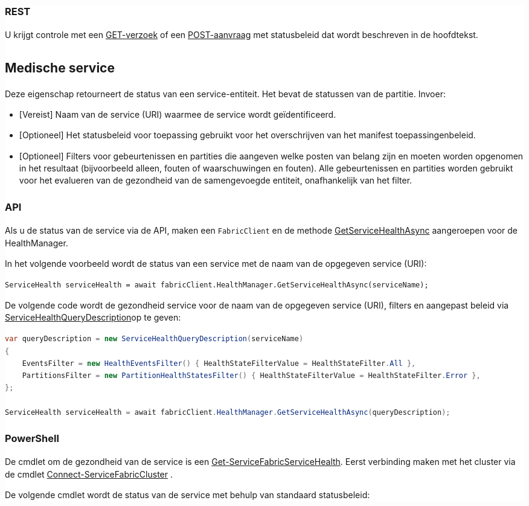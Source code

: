 ### <a name="rest"></a>REST
U krijgt controle met een [GET-verzoek](https://msdn.microsoft.com/library/azure/dn707681.aspx) of een [POST-aanvraag](https://msdn.microsoft.com/library/azure/dn707643.aspx) met statusbeleid dat wordt beschreven in de hoofdtekst.

## <a name="get-service-health"></a>Medische service
Deze eigenschap retourneert de status van een service-entiteit. Het bevat de statussen van de partitie. Invoer:

- [Vereist] Naam van de service (URI) waarmee de service wordt geïdentificeerd.

- [Optioneel] Het statusbeleid voor toepassing gebruikt voor het overschrijven van het manifest toepassingenbeleid.

- [Optioneel] Filters voor gebeurtenissen en partities die aangeven welke posten van belang zijn en moeten worden opgenomen in het resultaat (bijvoorbeeld alleen, fouten of waarschuwingen en fouten). Alle gebeurtenissen en partities worden gebruikt voor het evalueren van de gezondheid van de samengevoegde entiteit, onafhankelijk van het filter.

### <a name="api"></a>API
Als u de status van de service via de API, maken een `FabricClient` en de methode [GetServiceHealthAsync](https://msdn.microsoft.com/library/azure/system.fabric.fabricclient.healthclient.getservicehealthasync.aspx) aangeroepen voor de HealthManager.

In het volgende voorbeeld wordt de status van een service met de naam van de opgegeven service (URI):

```charp
ServiceHealth serviceHealth = await fabricClient.HealthManager.GetServiceHealthAsync(serviceName);
```

De volgende code wordt de gezondheid service voor de naam van de opgegeven service (URI), filters en aangepast beleid via [ServiceHealthQueryDescription](https://msdn.microsoft.com/library/azure/system.fabric.description.servicehealthquerydescription.aspx)op te geven:

```csharp
var queryDescription = new ServiceHealthQueryDescription(serviceName)
{
    EventsFilter = new HealthEventsFilter() { HealthStateFilterValue = HealthStateFilter.All },
    PartitionsFilter = new PartitionHealthStatesFilter() { HealthStateFilterValue = HealthStateFilter.Error },
};

ServiceHealth serviceHealth = await fabricClient.HealthManager.GetServiceHealthAsync(queryDescription);
```

### <a name="powershell"></a>PowerShell
De cmdlet om de gezondheid van de service is een [Get-ServiceFabricServiceHealth](https://msdn.microsoft.com/library/mt125984.aspx). Eerst verbinding maken met het cluster via de cmdlet [Connect-ServiceFabricCluster](https://msdn.microsoft.com/library/mt125938.aspx) .

De volgende cmdlet wordt de status van de service met behulp van standaard statusbeleid:


[1]: ./media/service-fabric-view-entities-aggregated-health/servicefabric-explorer-cluster-health.png